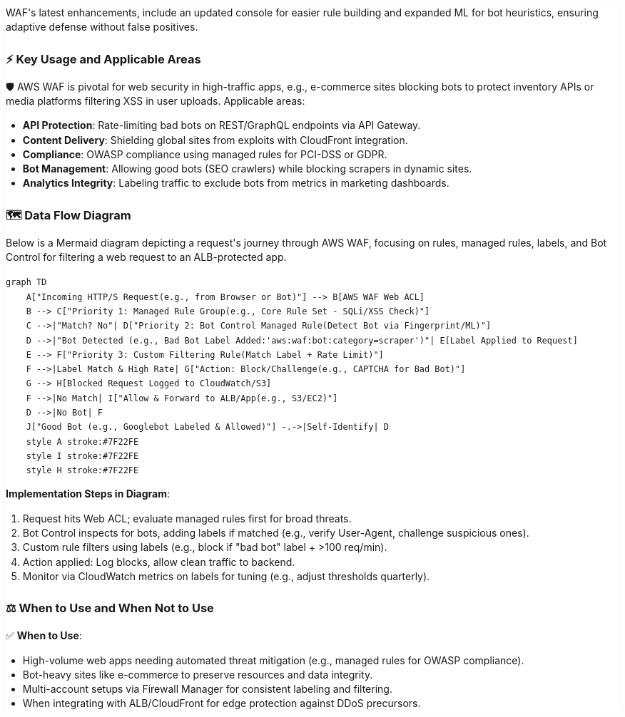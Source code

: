 

WAF's latest enhancements, include an updated console for easier rule building and expanded ML for bot heuristics, ensuring adaptive defense without false positives.

### ⚡ Key Usage and Applicable Areas

🛡️ AWS WAF is pivotal for web security in high-traffic apps, e.g., e-commerce sites blocking bots to protect inventory APIs or media platforms filtering XSS in user uploads. Applicable areas:

* **API Protection**: Rate-limiting bad bots on REST/GraphQL endpoints via API Gateway.
* **Content Delivery**: Shielding global sites from exploits with CloudFront integration.
* **Compliance**: OWASP compliance using managed rules for PCI-DSS or GDPR.
* **Bot Management**: Allowing good bots (SEO crawlers) while blocking scrapers in dynamic sites.
* **Analytics Integrity**: Labeling traffic to exclude bots from metrics in marketing dashboards.

### 🗺️ Data Flow Diagram

Below is a Mermaid diagram depicting a request's journey through AWS WAF, focusing on rules, managed rules, labels, and Bot Control for filtering a web request to an ALB-protected app.

```mermaid
graph TD
    A["Incoming HTTP/S Request(e.g., from Browser or Bot)"] --> B[AWS WAF Web ACL]
    B --> C["Priority 1: Managed Rule Group(e.g., Core Rule Set - SQLi/XSS Check)"]
    C -->|"Match? No"| D["Priority 2: Bot Control Managed Rule(Detect Bot via Fingerprint/ML)"]
    D -->|"Bot Detected (e.g., Bad Bot Label Added:'aws:waf:bot:category=scraper')"| E[Label Applied to Request]
    E --> F["Priority 3: Custom Filtering Rule(Match Label + Rate Limit)"]
    F -->|Label Match & High Rate| G["Action: Block/Challenge(e.g., CAPTCHA for Bad Bot)"]
    G --> H[Blocked Request Logged to CloudWatch/S3]
    F -->|No Match| I["Allow & Forward to ALB/App(e.g., S3/EC2)"]
    D -->|No Bot| F
    J["Good Bot (e.g., Googlebot Labeled & Allowed)"] -.->|Self-Identify| D
    style A stroke:#7F22FE
    style I stroke:#7F22FE
    style H stroke:#7F22FE
```

**Implementation Steps in Diagram**:

1. Request hits Web ACL; evaluate managed rules first for broad threats.
2. Bot Control inspects for bots, adding labels if matched (e.g., verify User-Agent, challenge suspicious ones).
3. Custom rule filters using labels (e.g., block if "bad bot" label + >100 req/min).
4. Action applied: Log blocks, allow clean traffic to backend.
5. Monitor via CloudWatch metrics on labels for tuning (e.g., adjust thresholds quarterly).

### ⚖️ When to Use and When Not to Use

✅ **When to Use**:

* High-volume web apps needing automated threat mitigation (e.g., managed rules for OWASP compliance).
* Bot-heavy sites like e-commerce to preserve resources and data integrity.
* Multi-account setups via Firewall Manager for consistent labeling and filtering.
* When integrating with ALB/CloudFront for edge protection against DDoS precursors.
